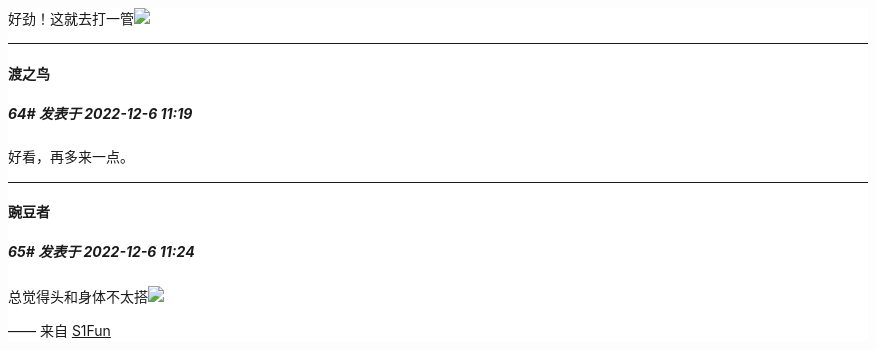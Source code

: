 好劲！这就去打一管<img src="https://static.saraba1st.com/image/smiley/face2017/077.png" referrerpolicy="no-referrer">



*****

####  渡之鸟  
##### 64#       发表于 2022-12-6 11:19

好看，再多来一点。



*****

####  豌豆者  
##### 65#       发表于 2022-12-6 11:24

总觉得头和身体不太搭<img src="https://static.saraba1st.com/image/smiley/face2017/003.png" referrerpolicy="no-referrer">

—— 来自 [S1Fun](https://s1fun.koalcat.com)

